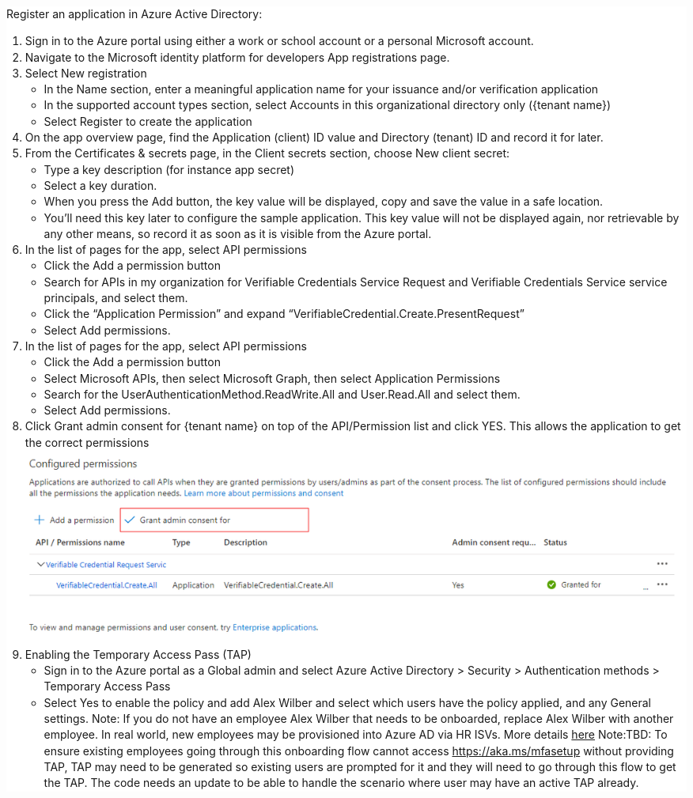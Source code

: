 Register an application in Azure Active Directory: 
1. Sign in to the Azure portal using either a work or school account or a personal Microsoft account.
2. Navigate to the Microsoft identity platform for developers App registrations page.
3.	Select New registration
    -  In the Name section, enter a meaningful application name for your issuance and/or verification application
    - In the supported account types section, select Accounts in this organizational directory only ({tenant name})
    - Select Register to create the application
4.	On the app overview page, find the Application (client) ID value and Directory (tenant) ID and record it for later.
5.	From the Certificates & secrets page, in the Client secrets section, choose New client secret:
    - Type a key description (for instance app secret)
    - Select a key duration.
    - When you press the Add button, the key value will be displayed, copy and save the value in a safe location.
    - You’ll need this key later to configure the sample application. This key value will not be displayed again, nor retrievable by any other means, so record it as soon as it is visible from the Azure portal.
6.	In the list of pages for the app, select API permissions
    - Click the Add a permission button
    - Search for APIs in my organization for  Verifiable Credentials Service Request and Verifiable Credentials Service service principals, and select them.
    - Click the “Application Permission” and expand “VerifiableCredential.Create.PresentRequest”
    - Select Add permissions.
7.  In the list of pages for the app, select API permissions
    - Click the Add a permission button
    - Select Microsoft APIs, then select Microsoft Graph, then select Application Permissions
    - Search for the UserAuthenticationMethod.ReadWrite.All and User.Read.All and select them.
    - Select Add permissions.
8.  Click Grant admin consent for {tenant name} on top of the API/Permission list and click YES. This allows the application to get the correct permissions
![Admin concent](ReadmeFiles/AdminConcent.PNG)
9.  Enabling the Temporary Access Pass (TAP) 
    - Sign in to the Azure portal as a Global admin and select Azure Active Directory > Security > Authentication methods > Temporary Access Pass
    - Select Yes to enable the policy and add Alex Wilber and select which users have the policy applied, and any General settings.
    Note: If you do not have an employee Alex Wilber that needs to be onboarded, replace Alex Wilber with another employee. In real world, new employees may be provisioned
    into Azure AD via HR ISVs. More details [here](https://learn.microsoft.com/en-us/azure/active-directory/app-provisioning/what-is-hr-driven-provisioning)
    Note:TBD: To ensure existing employees going through this onboarding flow cannot access https://aka.ms/mfasetup without providing TAP, TAP may need to be
    generated so existing users are prompted for it and they will need to go through this flow to get the TAP. The code needs an update to be able to handle the 
    scenario where user may have an active TAP already. 
